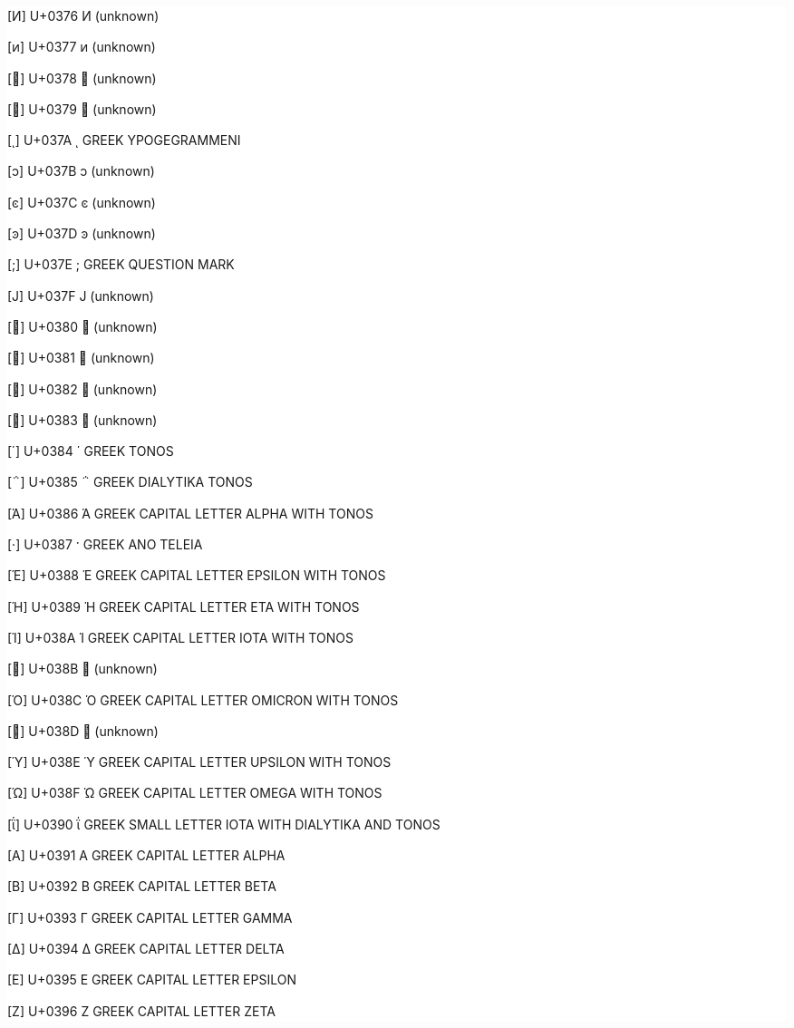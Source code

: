 [Ͷ]  U+0376    &#886;  (unknown)

[ͷ]  U+0377    &#887;  (unknown)

[͸]  U+0378    &#888;  (unknown)

[͹]  U+0379    &#889;  (unknown)

[ͺ]  U+037A    &#890;  GREEK YPOGEGRAMMENI

[ͻ]  U+037B    &#891;  (unknown)

[ͼ]  U+037C    &#892;  (unknown)

[ͽ]  U+037D    &#893;  (unknown)

[;]  U+037E    &#894;  GREEK QUESTION MARK

[Ϳ]  U+037F    &#895;  (unknown)

[΀]  U+0380    &#896;  (unknown)

[΁]  U+0381    &#897;  (unknown)

[΂]  U+0382    &#898;  (unknown)

[΃]  U+0383    &#899;  (unknown)

[΄]  U+0384    &#900;  GREEK TONOS

[΅]  U+0385    &#901;  GREEK DIALYTIKA TONOS

[Ά]  U+0386    &#902;  GREEK CAPITAL LETTER ALPHA WITH TONOS

[·]  U+0387    &#903;  GREEK ANO TELEIA

[Έ]  U+0388    &#904;  GREEK CAPITAL LETTER EPSILON WITH TONOS

[Ή]  U+0389    &#905;  GREEK CAPITAL LETTER ETA WITH TONOS

[Ί]  U+038A    &#906;  GREEK CAPITAL LETTER IOTA WITH TONOS

[΋]  U+038B    &#907;  (unknown)

[Ό]  U+038C    &#908;  GREEK CAPITAL LETTER OMICRON WITH TONOS

[΍]  U+038D    &#909;  (unknown)

[Ύ]  U+038E    &#910;  GREEK CAPITAL LETTER UPSILON WITH TONOS

[Ώ]  U+038F    &#911;  GREEK CAPITAL LETTER OMEGA WITH TONOS

[ΐ]  U+0390    &#912;  GREEK SMALL LETTER IOTA WITH DIALYTIKA AND TONOS

[Α]  U+0391    &#913;  GREEK CAPITAL LETTER ALPHA

[Β]  U+0392    &#914;  GREEK CAPITAL LETTER BETA

[Γ]  U+0393    &#915;  GREEK CAPITAL LETTER GAMMA

[Δ]  U+0394    &#916;  GREEK CAPITAL LETTER DELTA

[Ε]  U+0395    &#917;  GREEK CAPITAL LETTER EPSILON

[Ζ]  U+0396    &#918;  GREEK CAPITAL LETTER ZETA
